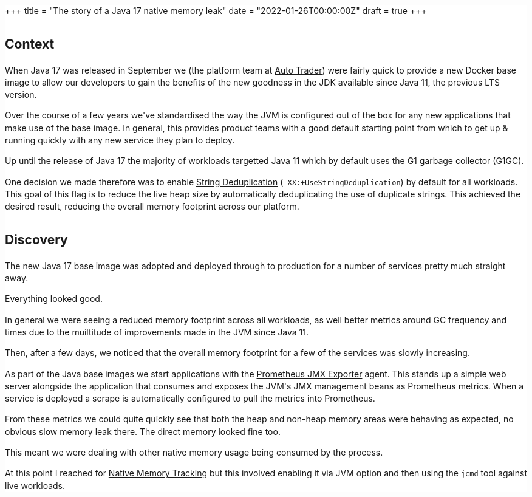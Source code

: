+++
title = "The story of a Java 17 native memory leak"
date = "2022-01-26T00:00:00Z"
draft = true
+++

## Context

When Java 17 was released in September we (the platform team at [Auto Trader](https://careers.autotrader.co.uk)) were fairly quick to provide a new Docker base image to allow our developers to gain the benefits of the new goodness in the JDK available since Java 11, the previous LTS version.

Over the course of a few years we've standardised the way the JVM is configured out of the box for any new applications that make use of the base image.
In general, this provides product teams with a good default starting point from which to get up & running quickly with any new service they plan to deploy.

Up until the release of Java 17 the majority of workloads targetted Java 11 which by default uses the G1 garbage collector (G1GC). 

One decision we made therefore was to enable [String Deduplication](https://openjdk.java.net/jeps/192) (`-XX:+UseStringDeduplication`) by default for all workloads.
This goal of this flag is to reduce the live heap size by automatically deduplicating the use of duplicate strings.
This achieved the desired result, reducing the overall memory footprint across our platform.

## Discovery

The new Java 17 base image was adopted and deployed through to production for a number of services pretty much straight away.

Everything looked good.

In general we were seeing a reduced memory footprint across all workloads, as well better metrics around GC frequency and times due to the muiltitude of improvements made in the JVM since Java 11.

Then, after a few days, we noticed that the overall memory footprint for a few of the services was slowly increasing.

As part of the Java base images we start applications with the [Prometheus JMX Exporter](https://github.com/prometheus/jmx_exporter) agent.
This stands up a simple web server alongside the application that consumes and exposes the JVM's JMX management beans as Prometheus metrics.
When a service is deployed a scrape is automatically configured to pull the metrics into Prometheus.

From these metrics we could quite quickly see that both the heap and non-heap memory areas were behaving as expected, no obvious slow memory leak there.
The direct memory looked fine too.

This meant we were dealing with other native memory usage being consumed by the process.

At this point I reached for [Native Memory Tracking](https://docs.oracle.com/en/java/javase/17/vm/native-memory-tracking.html) but this involved enabling it via JVM option and then using the `jcmd` tool against live workloads.
